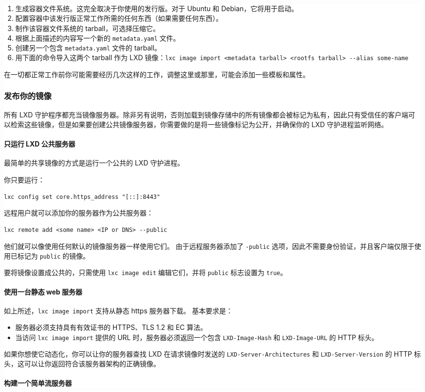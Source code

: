 
1. 生成容器文件系统。这完全取决于你使用的发行版。对于 Ubuntu 和 Debian，它将用于启动。
2. 配置容器中该发行版正常工作所需的任何东西（如果需要任何东西）。
3. 制作该容器文件系统的 tarball，可选择压缩它。
4. 根据上面描述的内容写一个新的 `metadata.yaml` 文件。
5. 创建另一个包含 `metadata.yaml` 文件的 tarball。
6. 用下面的命令导入这两个 tarball 作为 LXD 镜像：`lxc image import <metadata tarball> <rootfs tarball> --alias some-name`


在一切都正常工作前你可能需要经历几次这样的工作，调整这里或那里，可能会添加一些模板和属性。


### 发布你的镜像


所有 LXD 守护程序都充当镜像服务器。除非另有说明，否则加载到镜像存储中的所有镜像都会被标记为私有，因此只有受信任的客户端可以检索这些镜像，但是如果要创建公共镜像服务器，你需要做的是将一些镜像标记为公开，并确保你的 LXD 守护进程监听网络。


#### 只运行 LXD 公共服务器


最简单的共享镜像的方式是运行一个公共的 LXD 守护进程。


你只要运行：



```
lxc config set core.https_address "[::]:8443"

```

远程用户就可以添加你的服务器作为公共服务器：



```
lxc remote add <some name> <IP or DNS> --public

```

他们就可以像使用任何默认的镜像服务器一样使用它们。 由于远程服务器添加了 `-public` 选项，因此不需要身份验证，并且客户端仅限于使用已标记为 `public` 的镜像。


要将镜像设置成公共的，只需使用 `lxc image edit` 编辑它们，并将 `public` 标志设置为 `true`。


#### 使用一台静态 web 服务器


如上所述，`lxc image import` 支持从静态 https 服务器下载。 基本要求是：


* 服务器必须支持具有有效证书的 HTTPS、TLS 1.2 和 EC 算法。
* 当访问 `lxc image import` 提供的 URL 时，服务器必须返回一个包含 `LXD-Image-Hash` 和 `LXD-Image-URL` 的 HTTP 标头。


如果你想使它动态化，你可以让你的服务器查找 LXD 在请求镜像时发送的 `LXD-Server-Architectures` 和 `LXD-Server-Version` 的 HTTP 标头，这可以让你返回符合该服务器架构的正确镜像。


#### 构建一个简单流服务器
